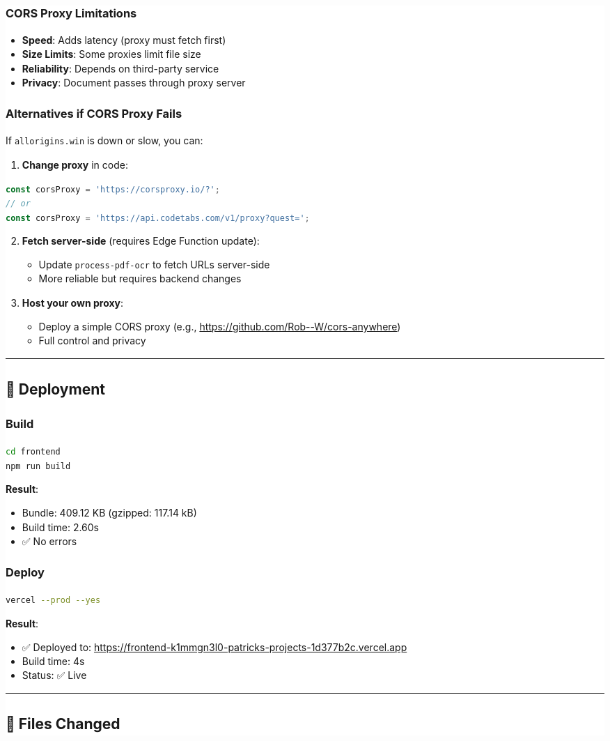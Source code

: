 ### CORS Proxy Limitations
- **Speed**: Adds latency (proxy must fetch first)
- **Size Limits**: Some proxies limit file size
- **Reliability**: Depends on third-party service
- **Privacy**: Document passes through proxy server

### Alternatives if CORS Proxy Fails
If `allorigins.win` is down or slow, you can:

1. **Change proxy** in code:
```typescript
const corsProxy = 'https://corsproxy.io/?';
// or
const corsProxy = 'https://api.codetabs.com/v1/proxy?quest=';
```

2. **Fetch server-side** (requires Edge Function update):
   - Update `process-pdf-ocr` to fetch URLs server-side
   - More reliable but requires backend changes

3. **Host your own proxy**:
   - Deploy a simple CORS proxy (e.g., https://github.com/Rob--W/cors-anywhere)
   - Full control and privacy

---

## 🚀 Deployment

### Build
```bash
cd frontend
npm run build
```

**Result**:
- Bundle: 409.12 KB (gzipped: 117.14 kB)
- Build time: 2.60s
- ✅ No errors

### Deploy
```bash
vercel --prod --yes
```

**Result**:
- ✅ Deployed to: https://frontend-k1mmgn3l0-patricks-projects-1d377b2c.vercel.app
- Build time: 4s
- Status: ✅ Live

---

## 📝 Files Changed
